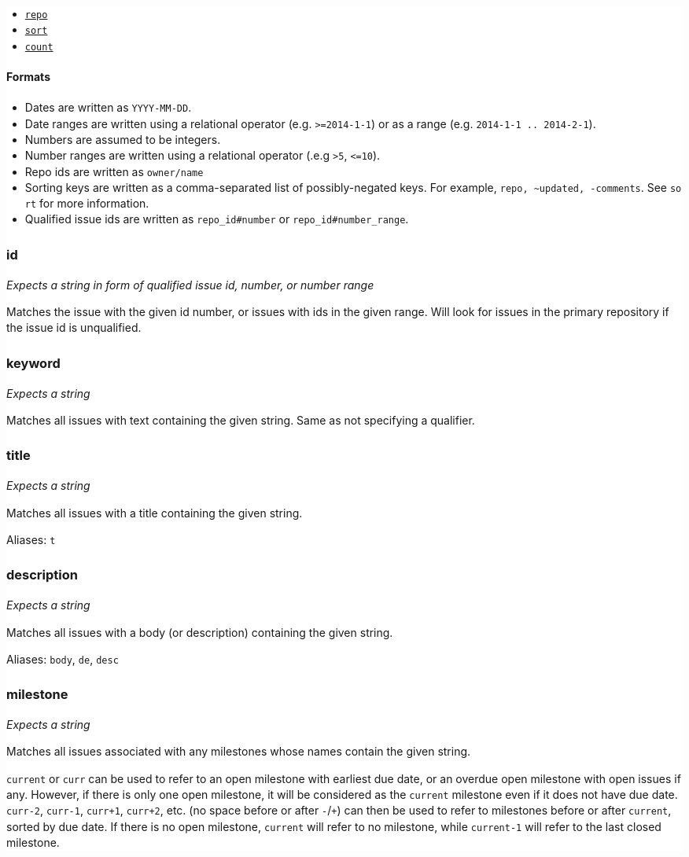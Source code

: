 - [`repo`](#repo)
- [`sort`](#sort)
- [`count`](#count)

#### Formats

- Dates are written as `YYYY-MM-DD`.
- Date ranges are written using a relational operator (e.g. `>=2014-1-1`) or as a range (e.g. `2014-1-1 .. 2014-2-1`).
- Numbers are assumed to be integers.
- Number ranges are written using a relational operator (.e.g `>5`, `<=10`).
- Repo ids are written as `owner/name`
- Sorting keys are written as a comma-separated list of possibly-negated keys. For example, `repo, ~updated, -comments`. See `sort` for more information.
- Qualified issue ids are written as `repo_id#number` or `repo_id#number_range`.

### id

*Expects a string in form of qualified issue id, number, or number range*

Matches the issue with the given id number, or issues with ids in the given range.
Will look for issues in the primary repository if the issue id is unqualified.

### keyword

*Expects a string*

Matches all issues with text containing the given string. Same as not specifying a qualifier.

### title

*Expects a string*

Matches all issues with a title containing the given string.

Aliases: `t`

### description

*Expects a string*

Matches all issues with a body (or description) containing the given string.

Aliases: `body`, `de`, `desc`

### milestone

*Expects a string*

Matches all issues associated with any milestones whose names contain the given string.

`current` or `curr` can be used to refer to an open milestone with earliest due date, or an overdue open milestone with open issues if any. However, if there is only one open milestone, it will be considered as the `current` milestone even if it does not have due date. `curr-2`, `curr-1`, `curr+1`, `curr+2`, etc. (no space before or after `-`/`+`) can then be used to refer to milestones before or after `current`, sorted by due date. If there is no open milestone, `current` will refer to no milestone, while `current-1` will refer to the last closed milestone.

